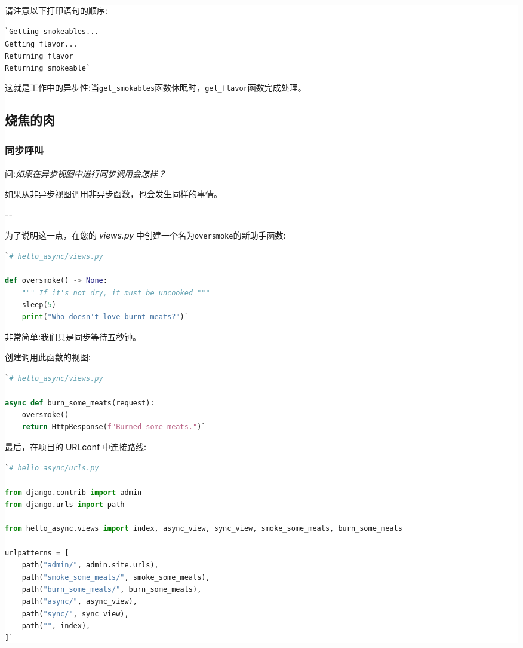 请注意以下打印语句的顺序:

```py
`Getting smokeables...
Getting flavor...
Returning flavor
Returning smokeable` 
```

这就是工作中的异步性:当`get_smokables`函数休眠时，`get_flavor`函数完成处理。

## 烧焦的肉

### 同步呼叫

问:*如果在异步视图中进行同步调用会怎样？*

如果从非异步视图调用非异步函数，也会发生同样的事情。

--

为了说明这一点，在您的 *views.py* 中创建一个名为`oversmoke`的新助手函数:

```py
`# hello_async/views.py

def oversmoke() -> None:
    """ If it's not dry, it must be uncooked """
    sleep(5)
    print("Who doesn't love burnt meats?")` 
```

非常简单:我们只是同步等待五秒钟。

创建调用此函数的视图:

```py
`# hello_async/views.py

async def burn_some_meats(request):
    oversmoke()
    return HttpResponse(f"Burned some meats.")` 
```

最后，在项目的 URLconf 中连接路线:

```py
`# hello_async/urls.py

from django.contrib import admin
from django.urls import path

from hello_async.views import index, async_view, sync_view, smoke_some_meats, burn_some_meats

urlpatterns = [
    path("admin/", admin.site.urls),
    path("smoke_some_meats/", smoke_some_meats),
    path("burn_some_meats/", burn_some_meats),
    path("async/", async_view),
    path("sync/", sync_view),
    path("", index),
]` 
```

